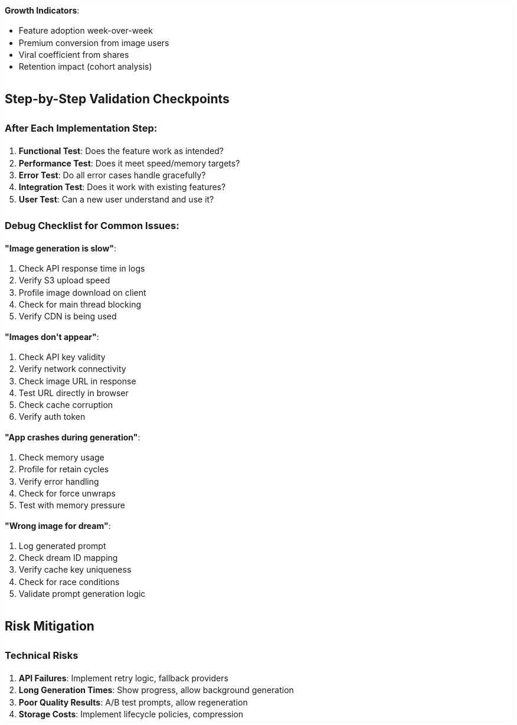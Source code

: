 **Growth Indicators**:
- Feature adoption week-over-week
- Premium conversion from image users
- Viral coefficient from shares
- Retention impact (cohort analysis)

## Step-by-Step Validation Checkpoints

### After Each Implementation Step:
1. **Functional Test**: Does the feature work as intended?
2. **Performance Test**: Does it meet speed/memory targets?
3. **Error Test**: Do all error cases handle gracefully?
4. **Integration Test**: Does it work with existing features?
5. **User Test**: Can a new user understand and use it?

### Debug Checklist for Common Issues:

**"Image generation is slow"**:
1. Check API response time in logs
2. Verify S3 upload speed
3. Profile image download on client
4. Check for main thread blocking
5. Verify CDN is being used

**"Images don't appear"**:
1. Check API key validity
2. Verify network connectivity
3. Check image URL in response
4. Test URL directly in browser
5. Check cache corruption
6. Verify auth token

**"App crashes during generation"**:
1. Check memory usage
2. Profile for retain cycles
3. Verify error handling
4. Check for force unwraps
5. Test with memory pressure

**"Wrong image for dream"**:
1. Log generated prompt
2. Check dream ID mapping
3. Verify cache key uniqueness
4. Check for race conditions
5. Validate prompt generation logic

## Risk Mitigation

### Technical Risks
1. **API Failures**: Implement retry logic, fallback providers
2. **Long Generation Times**: Show progress, allow background generation
3. **Poor Quality Results**: A/B test prompts, allow regeneration
4. **Storage Costs**: Implement lifecycle policies, compression
